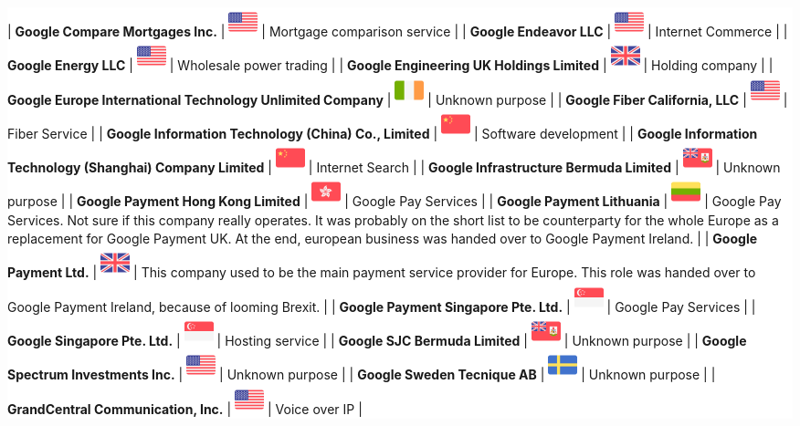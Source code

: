 | **Google Compare Mortgages Inc.** | ![USA](/assets/images/icons/country_flag_usa_mini.png) | Mortgage comparison service |
| **Google Endeavor LLC** | ![USA](/assets/images/icons/country_flag_usa_mini.png) | Internet Commerce |
| **Google Energy LLC** | ![USA](/assets/images/icons/country_flag_usa_mini.png) | Wholesale power trading |
| **Google Engineering UK Holdings Limited** | ![GBR](/assets/images/icons/country_flag_gbr_mini.png) | Holding company |
| **Google Europe International Technology Unlimited Company** | ![IRL](/assets/images/icons/country_flag_irl_mini.png) | Unknown purpose |
| **Google Fiber California, LLC** | ![USA](/assets/images/icons/country_flag_usa_mini.png) | Fiber Service |
| **Google Information Technology (China) Co., Limited** | ![CHN](/assets/images/icons/country_flag_chn_mini.png) | Software development |
| **Google Information Technology (Shanghai) Company Limited** | ![CHN](/assets/images/icons/country_flag_chn_mini.png) | Internet Search |
| **Google Infrastructure Bermuda Limited** | ![BMU](/assets/images/icons/country_flag_bmu_mini.png) | Unknown purpose |
| **Google Payment Hong Kong Limited** | ![HKG](/assets/images/icons/country_flag_hkg_mini.png) | Google Pay Services |
| **Google Payment Lithuania** | ![LTU](/assets/images/icons/country_flag_ltu_mini.png) | Google Pay Services. Not sure if this company really operates. It was probably on the short list to be counterparty for the whole Europe as a replacement for Google Payment UK. At the end, european business was handed over to Google Payment Ireland. |
| **Google Payment Ltd.** | ![GBR](/assets/images/icons/country_flag_gbr_mini.png) | This company used to be the main payment service provider for Europe. This role was handed over to Google Payment Ireland, because of looming Brexit. |
| **Google Payment Singapore Pte. Ltd.** | ![SGP](/assets/images/icons/country_flag_sgp_mini.png) | Google Pay Services |
| **Google Singapore Pte. Ltd.** | ![SGP](/assets/images/icons/country_flag_sgp_mini.png) | Hosting service |
| **Google SJC Bermuda Limited** | ![BMU](/assets/images/icons/country_flag_bmu_mini.png) | Unknown purpose |
| **Google Spectrum Investments Inc.** | ![USA](/assets/images/icons/country_flag_usa_mini.png) | Unknown purpose |
| **Google Sweden Tecnique AB** | ![SWE](/assets/images/icons/country_flag_swe_mini.png) | Unknown purpose |
| **GrandCentral Communication, Inc.** | ![USA](/assets/images/icons/country_flag_usa_mini.png) | Voice over IP |